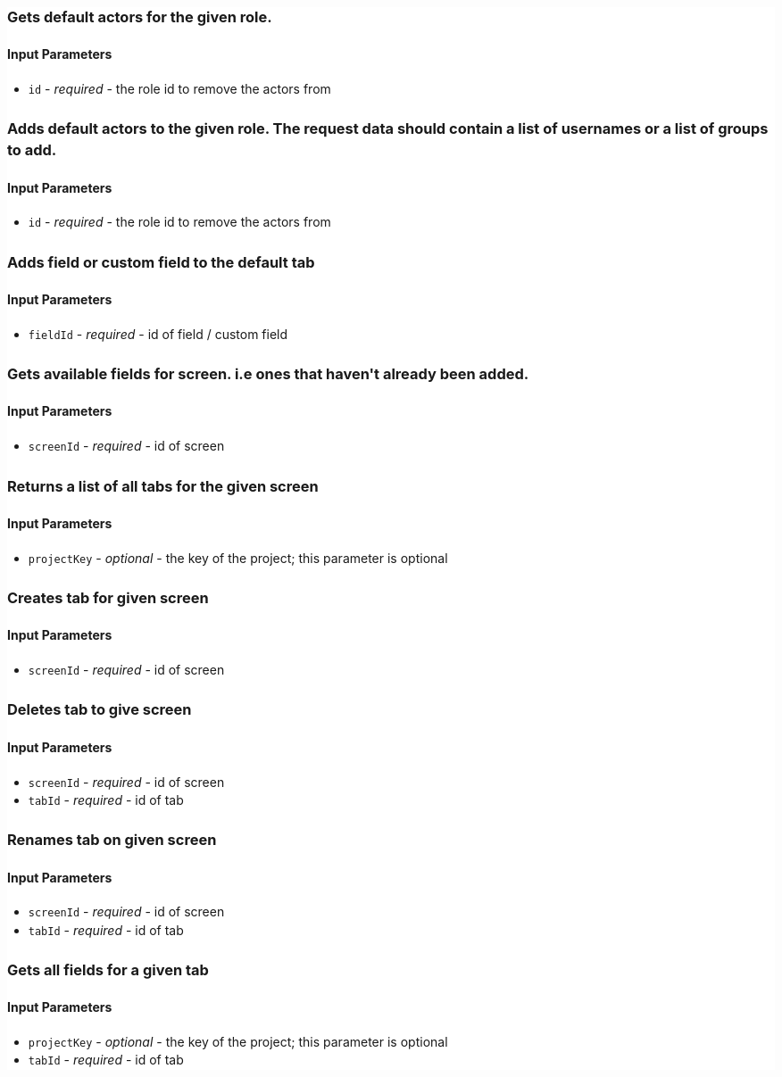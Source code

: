 ### Gets default actors for the given role.

#### Input Parameters
* `id` - _required_ - the role id to remove the actors from

### Adds default actors to the given role. The request data should contain a list of usernames or a list of groups to add.

#### Input Parameters
* `id` - _required_ - the role id to remove the actors from

### Adds field or custom field to the default tab

#### Input Parameters
* `fieldId` - _required_ - id of field / custom field

### Gets available fields for screen. i.e ones that haven't already been added.

#### Input Parameters
* `screenId` - _required_ - id of screen

### Returns a list of all tabs for the given screen

#### Input Parameters
* `projectKey` - _optional_ - the key of the project; this parameter is optional

### Creates tab for given screen

#### Input Parameters
* `screenId` - _required_ - id of screen

### Deletes tab to give screen

#### Input Parameters
* `screenId` - _required_ - id of screen
* `tabId` - _required_ - id of tab

### Renames tab on given screen

#### Input Parameters
* `screenId` - _required_ - id of screen
* `tabId` - _required_ - id of tab

### Gets all fields for a given tab

#### Input Parameters
* `projectKey` - _optional_ - the key of the project; this parameter is optional
* `tabId` - _required_ - id of tab
